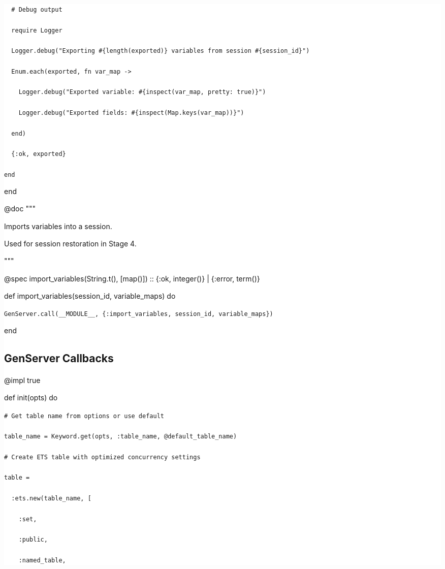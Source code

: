       # Debug output

      require Logger

      Logger.debug("Exporting #{length(exported)} variables from session #{session_id}")

      Enum.each(exported, fn var_map ->

        Logger.debug("Exported variable: #{inspect(var_map, pretty: true)}")

        Logger.debug("Exported fields: #{inspect(Map.keys(var_map))}")

      end)

      {:ok, exported}

    end

  end

  @doc """

  Imports variables into a session.

  Used for session restoration in Stage 4.

  """

  @spec import_variables(String.t(), [map()]) :: {:ok, integer()} | {:error, term()}

  def import_variables(session_id, variable_maps) do

    GenServer.call(__MODULE__, {:import_variables, session_id, variable_maps})

  end

  ## GenServer Callbacks

  @impl true

  def init(opts) do

    # Get table name from options or use default

    table_name = Keyword.get(opts, :table_name, @default_table_name)

    # Create ETS table with optimized concurrency settings

    table =

      :ets.new(table_name, [

        :set,

        :public,

        :named_table,
